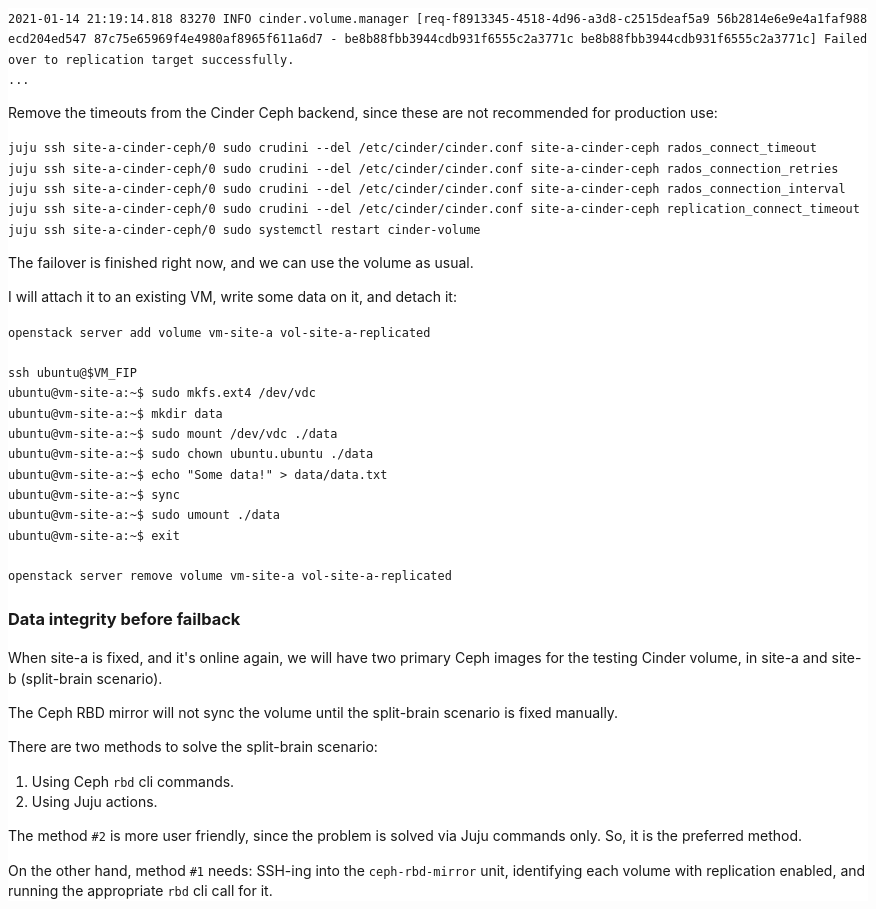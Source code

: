 ```
2021-01-14 21:19:14.818 83270 INFO cinder.volume.manager [req-f8913345-4518-4d96-a3d8-c2515deaf5a9 56b2814e6e9e4a1faf988ecd204ed547 87c75e65969f4e4980af8965f611a6d7 - be8b88fbb3944cdb931f6555c2a3771c be8b88fbb3944cdb931f6555c2a3771c] Failed over to replication target successfully.
...
```

Remove the timeouts from the Cinder Ceph backend, since these are not recommended for production use:
```
juju ssh site-a-cinder-ceph/0 sudo crudini --del /etc/cinder/cinder.conf site-a-cinder-ceph rados_connect_timeout
juju ssh site-a-cinder-ceph/0 sudo crudini --del /etc/cinder/cinder.conf site-a-cinder-ceph rados_connection_retries
juju ssh site-a-cinder-ceph/0 sudo crudini --del /etc/cinder/cinder.conf site-a-cinder-ceph rados_connection_interval
juju ssh site-a-cinder-ceph/0 sudo crudini --del /etc/cinder/cinder.conf site-a-cinder-ceph replication_connect_timeout
juju ssh site-a-cinder-ceph/0 sudo systemctl restart cinder-volume
```

The failover is finished right now, and we can use the volume as usual.

I will attach it to an existing VM, write some data on it, and detach it:
```
openstack server add volume vm-site-a vol-site-a-replicated

ssh ubuntu@$VM_FIP
ubuntu@vm-site-a:~$ sudo mkfs.ext4 /dev/vdc
ubuntu@vm-site-a:~$ mkdir data
ubuntu@vm-site-a:~$ sudo mount /dev/vdc ./data
ubuntu@vm-site-a:~$ sudo chown ubuntu.ubuntu ./data
ubuntu@vm-site-a:~$ echo "Some data!" > data/data.txt
ubuntu@vm-site-a:~$ sync
ubuntu@vm-site-a:~$ sudo umount ./data
ubuntu@vm-site-a:~$ exit

openstack server remove volume vm-site-a vol-site-a-replicated
```

### Data integrity before failback

When site-a is fixed, and it's online again, we will have two primary Ceph images for the testing Cinder volume, in site-a and site-b (split-brain scenario).

The Ceph RBD mirror will not sync the volume until the split-brain scenario is fixed manually.

There are two methods to solve the split-brain scenario:
1. Using Ceph `rbd` cli commands.
2. Using Juju actions.

The method `#2` is more user friendly, since the problem is solved via Juju commands only. So, it is the preferred method.

On the other hand, method `#1` needs: SSH-ing into the `ceph-rbd-mirror` unit, identifying each volume with replication enabled, and running the appropriate `rbd` cli call for it.
